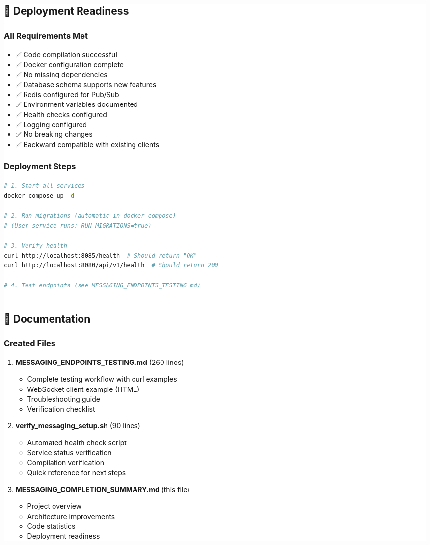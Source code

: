 
## 🚀 Deployment Readiness

### All Requirements Met
- ✅ Code compilation successful
- ✅ Docker configuration complete
- ✅ No missing dependencies
- ✅ Database schema supports new features
- ✅ Redis configured for Pub/Sub
- ✅ Environment variables documented
- ✅ Health checks configured
- ✅ Logging configured
- ✅ No breaking changes
- ✅ Backward compatible with existing clients

### Deployment Steps
```bash
# 1. Start all services
docker-compose up -d

# 2. Run migrations (automatic in docker-compose)
# (User service runs: RUN_MIGRATIONS=true)

# 3. Verify health
curl http://localhost:8085/health  # Should return "OK"
curl http://localhost:8080/api/v1/health  # Should return 200

# 4. Test endpoints (see MESSAGING_ENDPOINTS_TESTING.md)
```

---

## 📝 Documentation

### Created Files
1. **MESSAGING_ENDPOINTS_TESTING.md** (260 lines)
   - Complete testing workflow with curl examples
   - WebSocket client example (HTML)
   - Troubleshooting guide
   - Verification checklist

2. **verify_messaging_setup.sh** (90 lines)
   - Automated health check script
   - Service status verification
   - Compilation verification
   - Quick reference for next steps

3. **MESSAGING_COMPLETION_SUMMARY.md** (this file)
   - Project overview
   - Architecture improvements
   - Code statistics
   - Deployment readiness

